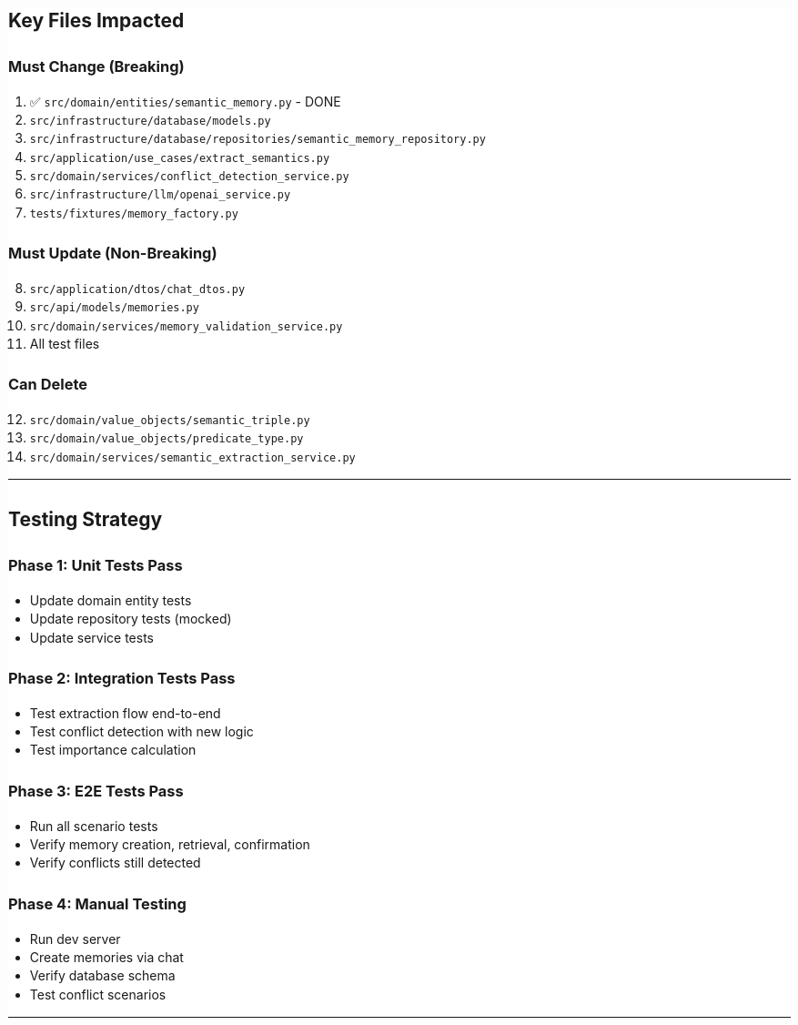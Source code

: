 
## Key Files Impacted

### Must Change (Breaking)
1. ✅ `src/domain/entities/semantic_memory.py` - DONE
2. `src/infrastructure/database/models.py`
3. `src/infrastructure/database/repositories/semantic_memory_repository.py`
4. `src/application/use_cases/extract_semantics.py`
5. `src/domain/services/conflict_detection_service.py`
6. `src/infrastructure/llm/openai_service.py`
7. `tests/fixtures/memory_factory.py`

### Must Update (Non-Breaking)
8. `src/application/dtos/chat_dtos.py`
9. `src/api/models/memories.py`
10. `src/domain/services/memory_validation_service.py`
11. All test files

### Can Delete
12. `src/domain/value_objects/semantic_triple.py`
13. `src/domain/value_objects/predicate_type.py`
14. `src/domain/services/semantic_extraction_service.py`

---

## Testing Strategy

### Phase 1: Unit Tests Pass
- Update domain entity tests
- Update repository tests (mocked)
- Update service tests

### Phase 2: Integration Tests Pass
- Test extraction flow end-to-end
- Test conflict detection with new logic
- Test importance calculation

### Phase 3: E2E Tests Pass
- Run all scenario tests
- Verify memory creation, retrieval, confirmation
- Verify conflicts still detected

### Phase 4: Manual Testing
- Run dev server
- Create memories via chat
- Verify database schema
- Test conflict scenarios

---
